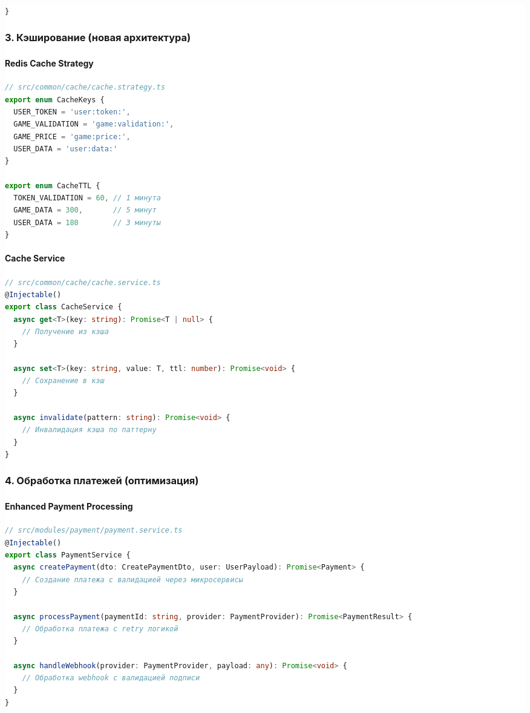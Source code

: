```typescript
}
```

### 3. Кэширование (новая архитектура)

#### Redis Cache Strategy
```typescript
// src/common/cache/cache.strategy.ts
export enum CacheKeys {
  USER_TOKEN = 'user:token:',
  GAME_VALIDATION = 'game:validation:',
  GAME_PRICE = 'game:price:',
  USER_DATA = 'user:data:'
}

export enum CacheTTL {
  TOKEN_VALIDATION = 60, // 1 минута
  GAME_DATA = 300,       // 5 минут
  USER_DATA = 180        // 3 минуты
}
```

#### Cache Service
```typescript
// src/common/cache/cache.service.ts
@Injectable()
export class CacheService {
  async get<T>(key: string): Promise<T | null> {
    // Получение из кэша
  }
  
  async set<T>(key: string, value: T, ttl: number): Promise<void> {
    // Сохранение в кэш
  }
  
  async invalidate(pattern: string): Promise<void> {
    // Инвалидация кэша по паттерну
  }
}
```

### 4. Обработка платежей (оптимизация)

#### Enhanced Payment Processing
```typescript
// src/modules/payment/payment.service.ts
@Injectable()
export class PaymentService {
  async createPayment(dto: CreatePaymentDto, user: UserPayload): Promise<Payment> {
    // Создание платежа с валидацией через микросервисы
  }
  
  async processPayment(paymentId: string, provider: PaymentProvider): Promise<PaymentResult> {
    // Обработка платежа с retry логикой
  }
  
  async handleWebhook(provider: PaymentProvider, payload: any): Promise<void> {
    // Обработка webhook с валидацией подписи
  }
}
```
